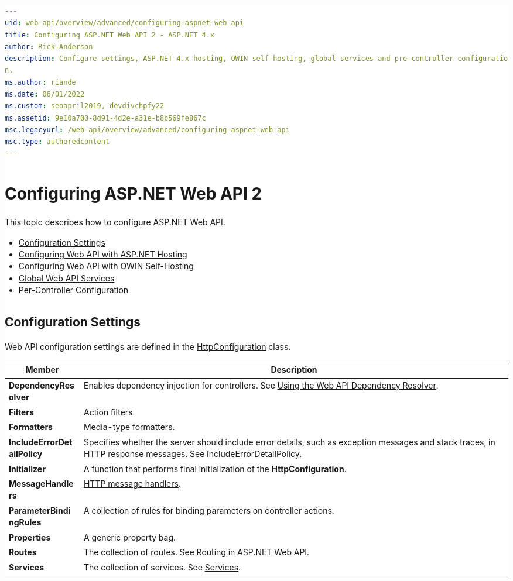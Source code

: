 ```yaml
---
uid: web-api/overview/advanced/configuring-aspnet-web-api
title: Configuring ASP.NET Web API 2 - ASP.NET 4.x
author: Rick-Anderson
description: Configure settings, ASP.NET 4.x hosting, OWIN self-hosting, global services and pre-controller configuration.
ms.author: riande
ms.date: 06/01/2022
ms.custom: seoapril2019, devdivchpfy22
ms.assetid: 9e10a700-8d91-4d2e-a31e-b8b569fe867c
msc.legacyurl: /web-api/overview/advanced/configuring-aspnet-web-api
msc.type: authoredcontent
---
```

# Configuring ASP.NET Web API 2

This topic describes how to configure ASP.NET Web API.

- [Configuration Settings](#settings)
- [Configuring Web API with ASP.NET Hosting](#webhost)
- [Configuring Web API with OWIN Self-Hosting](#selfhost)
- [Global Web API Services](#services)
- [Per-Controller Configuration](#percontrollerconfig)

<a id="settings"></a>
## Configuration Settings

Web API configuration settings are defined in the [HttpConfiguration](https://msdn.microsoft.com/library/system.web.http.httpconfiguration.aspx) class.

| Member | Description |
| --- | --- |
| **DependencyResolver** | Enables dependency injection for controllers. See [Using the Web API Dependency Resolver](dependency-injection.md). |
| **Filters** | Action filters. |
| **Formatters** | [Media-type formatters](../formats-and-model-binding/media-formatters.md). |
| **IncludeErrorDetailPolicy** | Specifies whether the server should include error details, such as exception messages and stack traces, in HTTP response messages. See [IncludeErrorDetailPolicy](https://msdn.microsoft.com/library/system.web.http.includeerrordetailpolicy(v=vs.108)). |
| **Initializer** | A function that performs final initialization of the **HttpConfiguration**. |
| **MessageHandlers** | [HTTP message handlers](http-message-handlers.md). |
| **ParameterBindingRules** | A collection of rules for binding parameters on controller actions. |
| **Properties** | A generic property bag. |
| **Routes** | The collection of routes. See [Routing in ASP.NET Web API](../web-api-routing-and-actions/routing-in-aspnet-web-api.md). |
| **Services** | The collection of services. See [Services](#services). |
